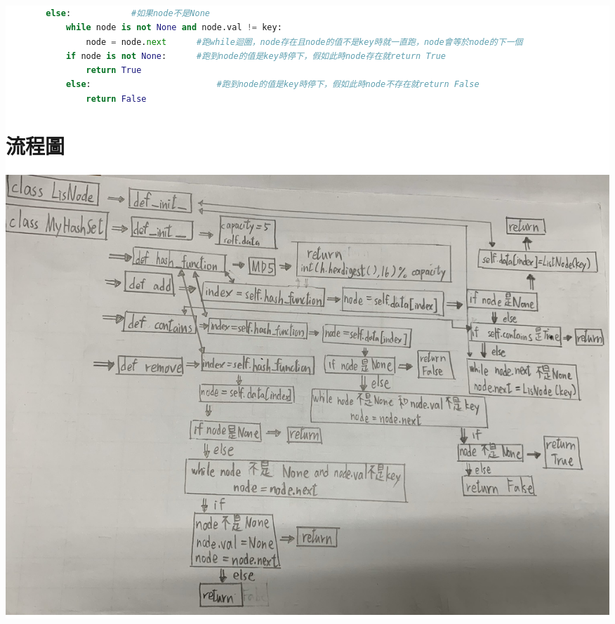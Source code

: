 ```python
        else:            #如果node不是None
            while node is not None and node.val != key:
                node = node.next      #跑while迴圈，node存在且node的值不是key時就一直跑，node會等於node的下一個  
            if node is not None:      #跑到node的值是key時停下，假如此時node存在就return True
                return True   
            else:                         #跑到node的值是key時停下，假如此時node不存在就return False              
                return False  
```


# 流程圖
 ![](/image/hash%20table.jpg)
